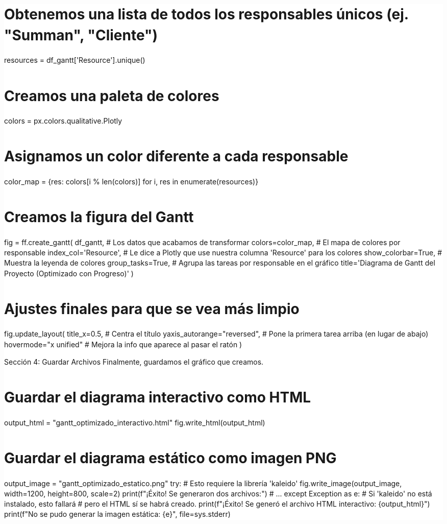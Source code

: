 # Obtenemos una lista de todos los responsables únicos (ej. "Summan", "Cliente")
resources = df_gantt['Resource'].unique()
# Creamos una paleta de colores
colors = px.colors.qualitative.Plotly
# Asignamos un color diferente a cada responsable
color_map = {res: colors[i % len(colors)] for i, res in enumerate(resources)}

# Creamos la figura del Gantt
fig = ff.create_gantt(
    df_gantt,               # Los datos que acabamos de transformar
    colors=color_map,       # El mapa de colores por responsable
    index_col='Resource',   # Le dice a Plotly que use nuestra columna 'Resource' para los colores
    show_colorbar=True,     # Muestra la leyenda de colores
    group_tasks=True,       # Agrupa las tareas por responsable en el gráfico
    title='Diagrama de Gantt del Proyecto (Optimizado con Progreso)'
)

# Ajustes finales para que se vea más limpio
fig.update_layout(
    title_x=0.5, # Centra el título
    yaxis_autorange="reversed", # Pone la primera tarea arriba (en lugar de abajo)
    hovermode="x unified"       # Mejora la info que aparece al pasar el ratón
)


Sección 4: Guardar Archivos
Finalmente, guardamos el gráfico que creamos.
# Guardar el diagrama interactivo como HTML
output_html = "gantt_optimizado_interactivo.html"
fig.write_html(output_html)

# Guardar el diagrama estático como imagen PNG
output_image = "gantt_optimizado_estatico.png"
try:
    # Esto requiere la librería 'kaleido'
    fig.write_image(output_image, width=1200, height=800, scale=2)
    print(f"¡Éxito! Se generaron dos archivos:")
    # ...
except Exception as e:
    # Si 'kaleido' no está instalado, esto fallará
    # pero el HTML sí se habrá creado.
    print(f"¡Éxito! Se generó el archivo HTML interactivo: {output_html}")
    print(f"No se pudo generar la imagen estática: {e}", file=sys.stderr)

